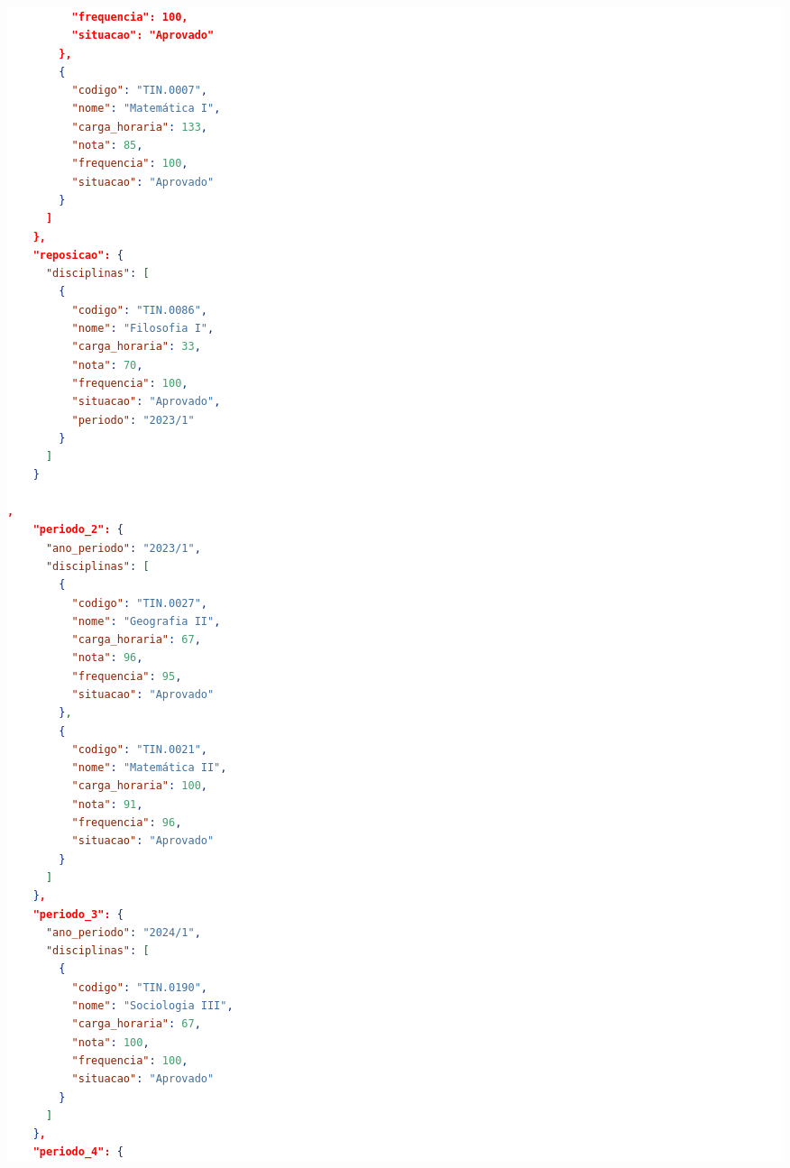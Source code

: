 ```json
          "frequencia": 100,
          "situacao": "Aprovado"
        },
        {
          "codigo": "TIN.0007",
          "nome": "Matemática I",
          "carga_horaria": 133,
          "nota": 85,
          "frequencia": 100,
          "situacao": "Aprovado"
        }
      ]
    },
    "reposicao": {
      "disciplinas": [
        {
          "codigo": "TIN.0086",
          "nome": "Filosofia I",
          "carga_horaria": 33,
          "nota": 70,
          "frequencia": 100,
          "situacao": "Aprovado",
          "periodo": "2023/1"
        }
      ]
    }

,
    "periodo_2": {
      "ano_periodo": "2023/1",
      "disciplinas": [
        {
          "codigo": "TIN.0027",
          "nome": "Geografia II",
          "carga_horaria": 67,
          "nota": 96,
          "frequencia": 95,
          "situacao": "Aprovado"
        },
        {
          "codigo": "TIN.0021",
          "nome": "Matemática II",
          "carga_horaria": 100,
          "nota": 91,
          "frequencia": 96,
          "situacao": "Aprovado"
        }
      ]
    },
    "periodo_3": {
      "ano_periodo": "2024/1",
      "disciplinas": [
        {
          "codigo": "TIN.0190",
          "nome": "Sociologia III",
          "carga_horaria": 67,
          "nota": 100,
          "frequencia": 100,
          "situacao": "Aprovado"
        }
      ]
    },
    "periodo_4": {
```